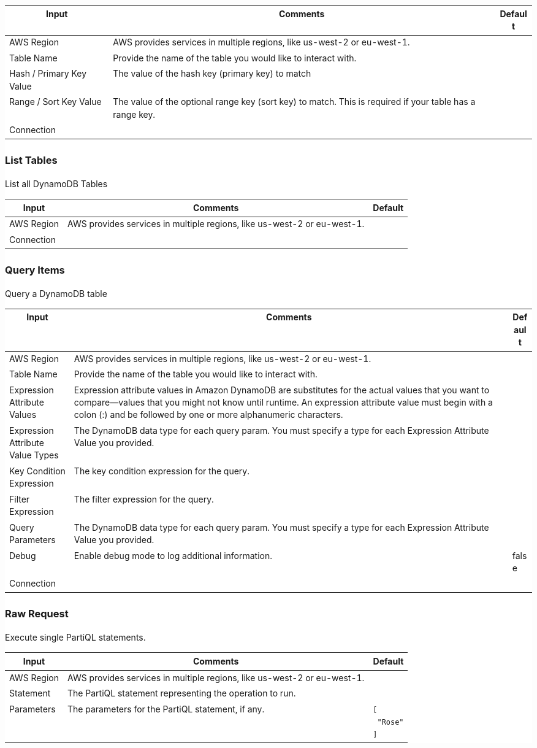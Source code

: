 | Input                    | Comments                                                                                                 | Default |
| ------------------------ | -------------------------------------------------------------------------------------------------------- | ------- |
| AWS Region               | AWS provides services in multiple regions, like us-west-2 or eu-west-1.                                  |         |
| Table Name               | Provide the name of the table you would like to interact with.                                           |         |
| Hash / Primary Key Value | The value of the hash key (primary key) to match                                                         |         |
| Range / Sort Key Value   | The value of the optional range key (sort key) to match. This is required if your table has a range key. |         |
| Connection               |                                                                                                          |         |

### List Tables

List all DynamoDB Tables

| Input      | Comments                                                                | Default |
| ---------- | ----------------------------------------------------------------------- | ------- |
| AWS Region | AWS provides services in multiple regions, like us-west-2 or eu-west-1. |         |
| Connection |                                                                         |         |

### Query Items

Query a DynamoDB table

| Input                            | Comments                                                                                                                                                                                                                                                                      | Default |
| -------------------------------- | ----------------------------------------------------------------------------------------------------------------------------------------------------------------------------------------------------------------------------------------------------------------------------- | ------- |
| AWS Region                       | AWS provides services in multiple regions, like us-west-2 or eu-west-1.                                                                                                                                                                                                       |         |
| Table Name                       | Provide the name of the table you would like to interact with.                                                                                                                                                                                                                |         |
| Expression Attribute Values      | Expression attribute values in Amazon DynamoDB are substitutes for the actual values that you want to compare—values that you might not know until runtime. An expression attribute value must begin with a colon (:) and be followed by one or more alphanumeric characters. |         |
| Expression Attribute Value Types | The DynamoDB data type for each query param. You must specify a type for each Expression Attribute Value you provided.                                                                                                                                                        |         |
| Key Condition Expression         | The key condition expression for the query.                                                                                                                                                                                                                                   |         |
| Filter Expression                | The filter expression for the query.                                                                                                                                                                                                                                          |         |
| Query Parameters                 | The DynamoDB data type for each query param. You must specify a type for each Expression Attribute Value you provided.                                                                                                                                                        |         |
| Debug                            | Enable debug mode to log additional information.                                                                                                                                                                                                                              | false   |
| Connection                       |                                                                                                                                                                                                                                                                               |         |

### Raw Request

Execute single PartiQL statements.

| Input            | Comments                                                                                                               | Default                            |
| ---------------- | ---------------------------------------------------------------------------------------------------------------------- | ---------------------------------- |
| AWS Region       | AWS provides services in multiple regions, like us-west-2 or eu-west-1.                                                |                                    |
| Statement        | The PartiQL statement representing the operation to run.                                                               |                                    |
| Parameters       | The parameters for the PartiQL statement, if any.                                                                      | <code>[<br /> "Rose"<br />]</code> |